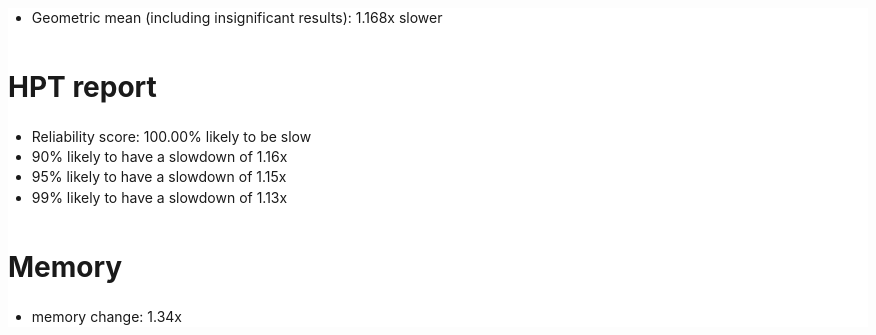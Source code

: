 - Geometric mean (including insignificant results): 1.168x slower

# HPT report

- Reliability score: 100.00% likely to be slow
- 90% likely to have a slowdown of 1.16x
- 95% likely to have a slowdown of 1.15x
- 99% likely to have a slowdown of 1.13x

# Memory
- memory change: 1.34x